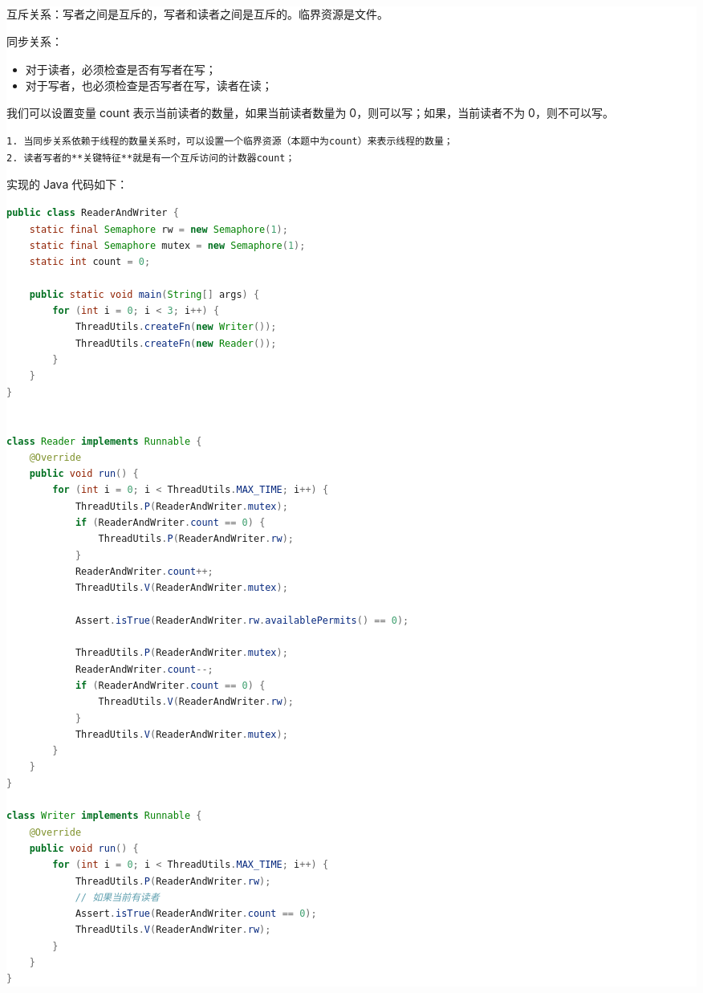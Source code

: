互斥关系：写者之间是互斥的，写者和读者之间是互斥的。临界资源是文件。

同步关系：
 + 对于读者，必须检查是否有写者在写；
 + 对于写者，也必须检查是否写者在写，读者在读；

我们可以设置变量 count 表示当前读者的数量，如果当前读者数量为 0，则可以写；如果，当前读者不为 0，则不可以写。

```ad-note
1. 当同步关系依赖于线程的数量关系时，可以设置一个临界资源（本题中为count）来表示线程的数量；
2. 读者写者的**关键特征**就是有一个互斥访问的计数器count；
```


实现的 Java 代码如下：
```java
public class ReaderAndWriter {
    static final Semaphore rw = new Semaphore(1);
    static final Semaphore mutex = new Semaphore(1);
    static int count = 0;

    public static void main(String[] args) {
        for (int i = 0; i < 3; i++) {
            ThreadUtils.createFn(new Writer());
            ThreadUtils.createFn(new Reader());
        }
    }
}


class Reader implements Runnable {
    @Override
    public void run() {
        for (int i = 0; i < ThreadUtils.MAX_TIME; i++) {
            ThreadUtils.P(ReaderAndWriter.mutex);
            if (ReaderAndWriter.count == 0) {
                ThreadUtils.P(ReaderAndWriter.rw);
            }
            ReaderAndWriter.count++;
            ThreadUtils.V(ReaderAndWriter.mutex);

            Assert.isTrue(ReaderAndWriter.rw.availablePermits() == 0);

            ThreadUtils.P(ReaderAndWriter.mutex);
            ReaderAndWriter.count--;
            if (ReaderAndWriter.count == 0) {
                ThreadUtils.V(ReaderAndWriter.rw);
            }
            ThreadUtils.V(ReaderAndWriter.mutex);
        }
    }
}

class Writer implements Runnable {
    @Override
    public void run() {
        for (int i = 0; i < ThreadUtils.MAX_TIME; i++) {
            ThreadUtils.P(ReaderAndWriter.rw);
            // 如果当前有读者
            Assert.isTrue(ReaderAndWriter.count == 0);
            ThreadUtils.V(ReaderAndWriter.rw);
        }
    }
}

```